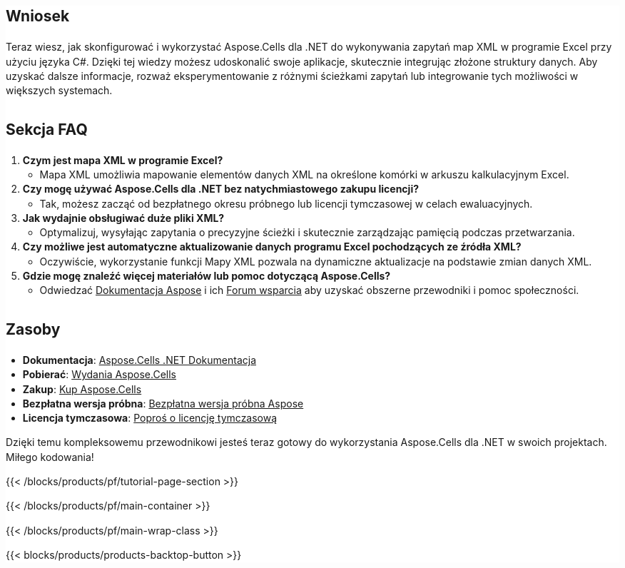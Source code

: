 ## Wniosek
Teraz wiesz, jak skonfigurować i wykorzystać Aspose.Cells dla .NET do wykonywania zapytań map XML w programie Excel przy użyciu języka C#. Dzięki tej wiedzy możesz udoskonalić swoje aplikacje, skutecznie integrując złożone struktury danych. Aby uzyskać dalsze informacje, rozważ eksperymentowanie z różnymi ścieżkami zapytań lub integrowanie tych możliwości w większych systemach.

## Sekcja FAQ
1. **Czym jest mapa XML w programie Excel?**
   - Mapa XML umożliwia mapowanie elementów danych XML na określone komórki w arkuszu kalkulacyjnym Excel.
2. **Czy mogę używać Aspose.Cells dla .NET bez natychmiastowego zakupu licencji?**
   - Tak, możesz zacząć od bezpłatnego okresu próbnego lub licencji tymczasowej w celach ewaluacyjnych.
3. **Jak wydajnie obsługiwać duże pliki XML?**
   - Optymalizuj, wysyłając zapytania o precyzyjne ścieżki i skutecznie zarządzając pamięcią podczas przetwarzania.
4. **Czy możliwe jest automatyczne aktualizowanie danych programu Excel pochodzących ze źródła XML?**
   - Oczywiście, wykorzystanie funkcji Mapy XML pozwala na dynamiczne aktualizacje na podstawie zmian danych XML.
5. **Gdzie mogę znaleźć więcej materiałów lub pomoc dotyczącą Aspose.Cells?**
   - Odwiedzać [Dokumentacja Aspose](https://reference.aspose.com/cells/net/) i ich [Forum wsparcia](https://forum.aspose.com/c/cells/9) aby uzyskać obszerne przewodniki i pomoc społeczności.

## Zasoby
- **Dokumentacja**: [Aspose.Cells .NET Dokumentacja](https://reference.aspose.com/cells/net/)
- **Pobierać**: [Wydania Aspose.Cells](https://releases.aspose.com/cells/net/)
- **Zakup**: [Kup Aspose.Cells](https://purchase.aspose.com/buy)
- **Bezpłatna wersja próbna**: [Bezpłatna wersja próbna Aspose](https://releases.aspose.com/cells/net/)
- **Licencja tymczasowa**: [Poproś o licencję tymczasową](https://purchase.aspose.com/temporary-license/)

Dzięki temu kompleksowemu przewodnikowi jesteś teraz gotowy do wykorzystania Aspose.Cells dla .NET w swoich projektach. Miłego kodowania!

{{< /blocks/products/pf/tutorial-page-section >}}

{{< /blocks/products/pf/main-container >}}

{{< /blocks/products/pf/main-wrap-class >}}

{{< blocks/products/products-backtop-button >}}